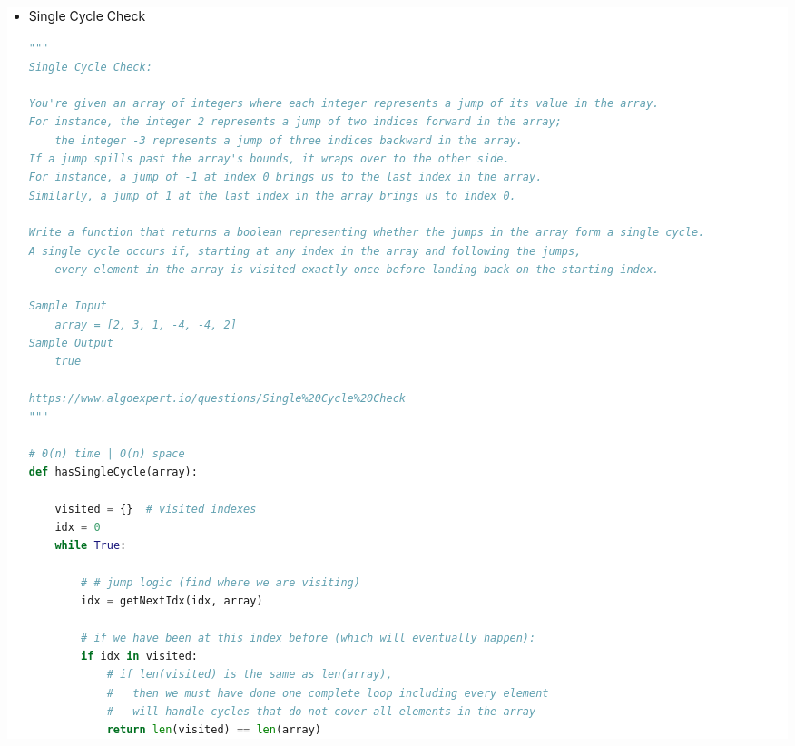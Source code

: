 - Single Cycle Check
    
    ```python
    """
    Single Cycle Check:
    
    You're given an array of integers where each integer represents a jump of its value in the array.
    For instance, the integer 2 represents a jump of two indices forward in the array;
        the integer -3 represents a jump of three indices backward in the array.
    If a jump spills past the array's bounds, it wraps over to the other side. 
    For instance, a jump of -1 at index 0 brings us to the last index in the array. 
    Similarly, a jump of 1 at the last index in the array brings us to index 0.
    
    Write a function that returns a boolean representing whether the jumps in the array form a single cycle.
    A single cycle occurs if, starting at any index in the array and following the jumps,
        every element in the array is visited exactly once before landing back on the starting index.
    
    Sample Input
        array = [2, 3, 1, -4, -4, 2]
    Sample Output
        true
    
    https://www.algoexpert.io/questions/Single%20Cycle%20Check
    """
    
    # 0(n) time | 0(n) space
    def hasSingleCycle(array):
    
        visited = {}  # visited indexes
        idx = 0
        while True:
    
            # # jump logic (find where we are visiting)
            idx = getNextIdx(idx, array)
    
            # if we have been at this index before (which will eventually happen):
            if idx in visited:
                # if len(visited) is the same as len(array),
                #   then we must have done one complete loop including every element
                #   will handle cycles that do not cover all elements in the array
                return len(visited) == len(array)
    